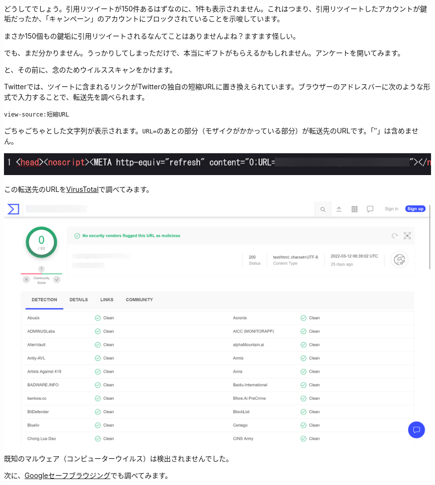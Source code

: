 どうしてでしょう。引用リツイートが150件あるはずなのに、1件も表示されません。これはつまり、引用リツイートしたアカウントが鍵垢だったか、「キャンペーン」のアカウントにブロックされていることを示唆しています。

まさか150個もの鍵垢に引用リツイートされるなんてことはありませんよね？ますます怪しい。

でも、まだ分かりません。うっかりしてしまっただけで、本当にギフトがもらえるかもしれません。アンケートを開いてみます。

と、その前に、念のためウイルススキャンをかけます。

Twitterでは、ツイートに含まれるリンクがTwitterの独自の短縮URLに置き換えられています。ブラウザーのアドレスバーに次のような形式で入力することで、転送先を調べられます。

```
view-source:短縮URL
```

ごちゃごちゃとした文字列が表示されます。``URL=``のあとの部分（モザイクがかかっている部分）が転送先のURLです。「″」は含めません。

![短縮URLのHTMLソース](./2022-04-07-00-56-03.png)

この転送先のURLを[VirusTotal](https://www.virustotal.com/gui/home/url)で調べてみます。

![VirusTotalの検査結果。何も検出されなかった](./2022-04-07-00-59-25.png)

既知のマルウェア（コンピューターウイルス）は検出されませんでした。

次に、[Googleセーフブラウジング](https://transparencyreport.google.com/safe-browsing/search?hl=ja)でも調べてみます。
